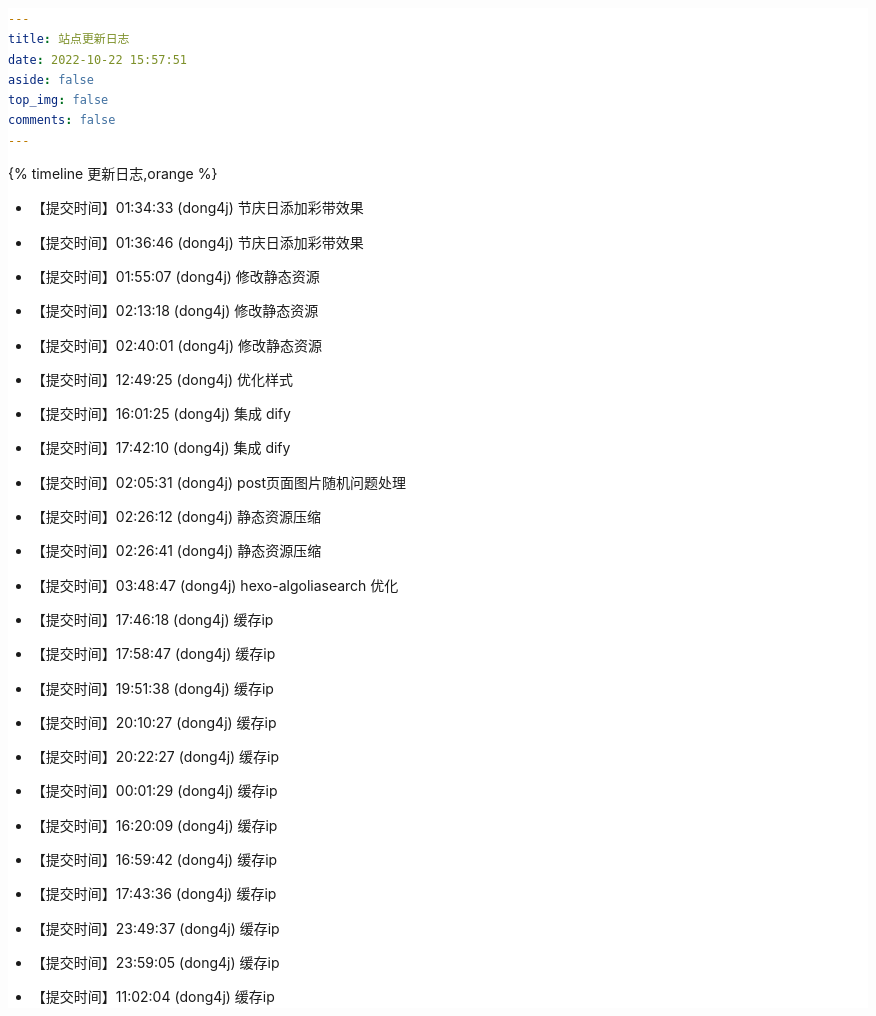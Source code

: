```yaml
---
title: 站点更新日志
date: 2022-10-22 15:57:51
aside: false
top_img: false
comments: false
---
```


{% timeline 更新日志,orange %}



- 【提交时间】01:34:33 (dong4j)  节庆日添加彩带效果

- 【提交时间】01:36:46 (dong4j)  节庆日添加彩带效果
- 【提交时间】01:55:07 (dong4j)  修改静态资源
- 【提交时间】02:13:18 (dong4j)  修改静态资源
- 【提交时间】02:40:01 (dong4j)  修改静态资源
- 【提交时间】12:49:25 (dong4j)  优化样式
- 【提交时间】16:01:25 (dong4j)  集成 dify
- 【提交时间】17:42:10 (dong4j)  集成 dify




- 【提交时间】02:05:31 (dong4j)  post页面图片随机问题处理

- 【提交时间】02:26:12 (dong4j)  静态资源压缩
- 【提交时间】02:26:41 (dong4j)  静态资源压缩
- 【提交时间】03:48:47 (dong4j)  hexo-algoliasearch 优化




- 【提交时间】17:46:18 (dong4j)  缓存ip

- 【提交时间】17:58:47 (dong4j)  缓存ip
- 【提交时间】19:51:38 (dong4j)  缓存ip
- 【提交时间】20:10:27 (dong4j)  缓存ip
- 【提交时间】20:22:27 (dong4j)  缓存ip




- 【提交时间】00:01:29 (dong4j)  缓存ip





- 【提交时间】16:20:09 (dong4j)  缓存ip

- 【提交时间】16:59:42 (dong4j)  缓存ip
- 【提交时间】17:43:36 (dong4j)  缓存ip
- 【提交时间】23:49:37 (dong4j)  缓存ip
- 【提交时间】23:59:05 (dong4j)  缓存ip




- 【提交时间】11:02:04 (dong4j)  缓存ip

